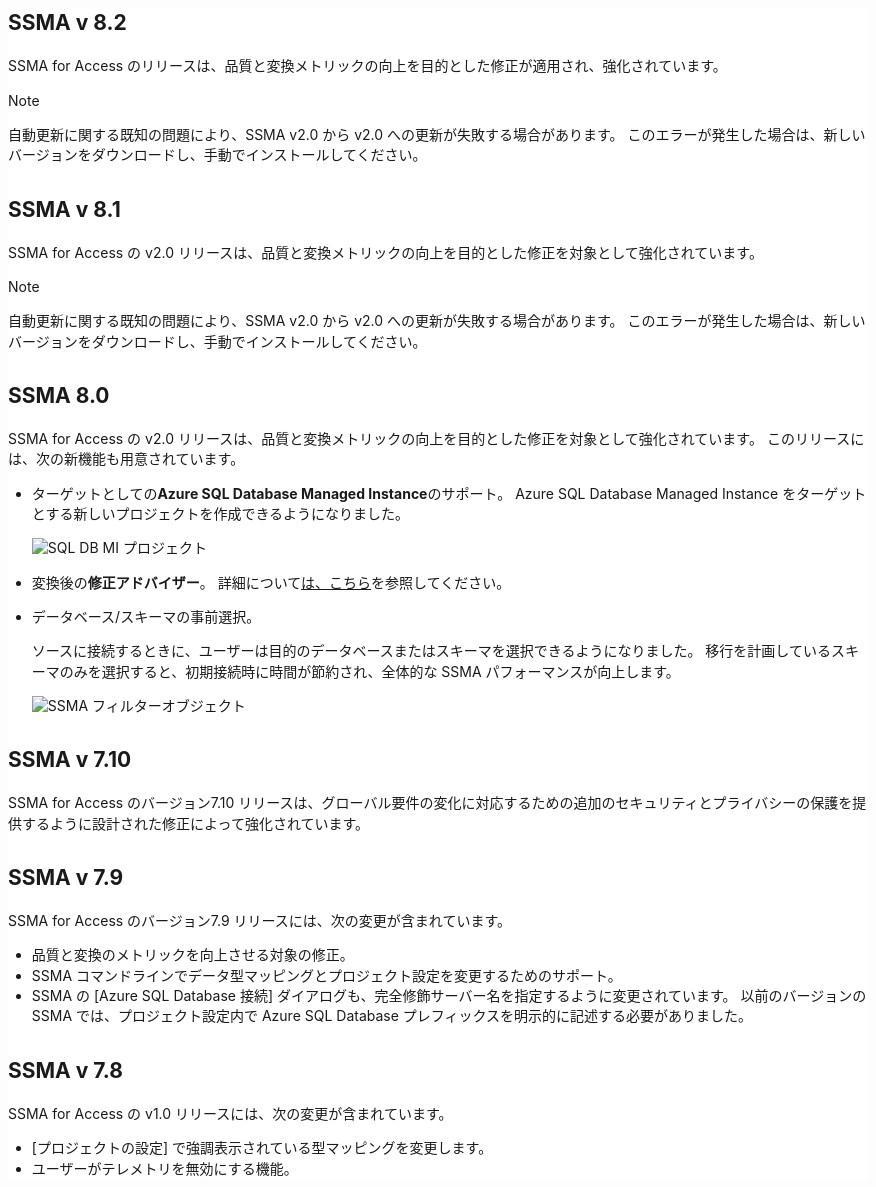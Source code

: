 ## <a name="ssma-v82"></a>SSMA v 8.2

SSMA for Access のリリースは、品質と変換メトリックの向上を目的とした修正が適用され、強化されています。

> [!NOTE]
> 自動更新に関する既知の問題により、SSMA v2.0 から v2.0 への更新が失敗する場合があります。 このエラーが発生した場合は、新しいバージョンをダウンロードし、手動でインストールしてください。

## <a name="ssma-v81"></a>SSMA v 8.1

SSMA for Access の v2.0 リリースは、品質と変換メトリックの向上を目的とした修正を対象として強化されています。

> [!NOTE]
> 自動更新に関する既知の問題により、SSMA v2.0 から v2.0 への更新が失敗する場合があります。 このエラーが発生した場合は、新しいバージョンをダウンロードし、手動でインストールしてください。

## <a name="ssma-v80"></a>SSMA 8.0

SSMA for Access の v2.0 リリースは、品質と変換メトリックの向上を目的とした修正を対象として強化されています。 このリリースには、次の新機能も用意されています。

* ターゲットとしての**Azure SQL Database Managed Instance**のサポート。 Azure SQL Database Managed Instance をターゲットとする新しいプロジェクトを作成できるようになりました。

  ![SQL DB MI プロジェクト](../media/ssma-newproject-sqldbmi.png)

* 変換後の**修正アドバイザー**。 詳細について[は、こちら](https://techcommunity.microsoft.com/t5/Microsoft-Data-Migration/Accelerate-your-Oracle-migrations-with-new-machine-learning/ba-p/368733)を参照してください。

* データベース/スキーマの事前選択。

    ソースに接続するときに、ユーザーは目的のデータベースまたはスキーマを選択できるようになりました。 移行を計画しているスキーマのみを選択すると、初期接続時に時間が節約され、全体的な SSMA パフォーマンスが向上します。

   ![SSMA フィルターオブジェクト](../media/ssma-filter-objects.png)

## <a name="ssma-v710"></a>SSMA v 7.10

SSMA for Access のバージョン7.10 リリースは、グローバル要件の変化に対応するための追加のセキュリティとプライバシーの保護を提供するように設計された修正によって強化されています。

## <a name="ssma-v79"></a>SSMA v 7.9

SSMA for Access のバージョン7.9 リリースには、次の変更が含まれています。

* 品質と変換のメトリックを向上させる対象の修正。
* SSMA コマンドラインでデータ型マッピングとプロジェクト設定を変更するためのサポート。
* SSMA の [Azure SQL Database 接続] ダイアログも、完全修飾サーバー名を指定するように変更されています。 以前のバージョンの SSMA では、プロジェクト設定内で Azure SQL Database プレフィックスを明示的に記述する必要がありました。

## <a name="ssma-v78"></a>SSMA v 7.8

SSMA for Access の v1.0 リリースには、次の変更が含まれています。

* [プロジェクトの設定] で強調表示されている型マッピングを変更します。
* ユーザーがテレメトリを無効にする機能。
